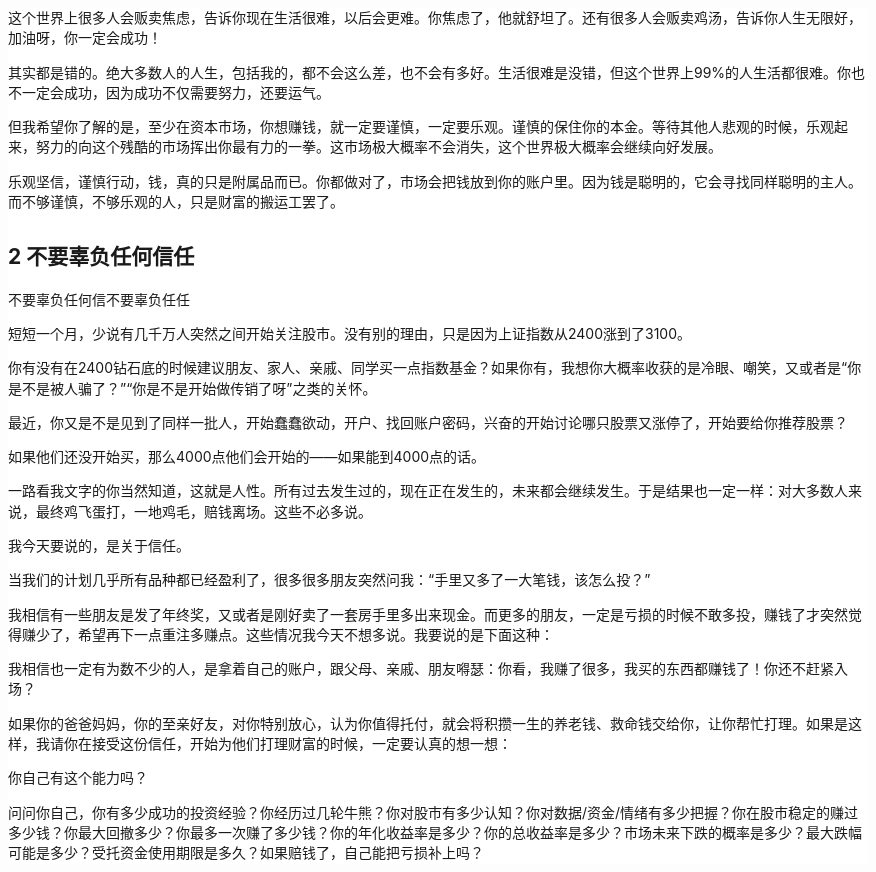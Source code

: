  

这个世界上很多人会贩卖焦虑，告诉你现在生活很难，以后会更难。你焦虑了，他就舒坦了。还有很多人会贩卖鸡汤，告诉你人生无限好，加油呀，你一定会成功！

 

其实都是错的。绝大多数人的人生，包括我的，都不会这么差，也不会有多好。生活很难是没错，但这个世界上99%的人生活都很难。你也不一定会成功，因为成功不仅需要努力，还要运气。

 

但我希望你了解的是，至少在资本市场，你想赚钱，就一定要谨慎，一定要乐观。谨慎的保住你的本金。等待其他人悲观的时候，乐观起来，努力的向这个残酷的市场挥出你最有力的一拳。这市场极大概率不会消失，这个世界极大概率会继续向好发展。



乐观坚信，谨慎行动，钱，真的只是附属品而已。你都做对了，市场会把钱放到你的账户里。因为钱是聪明的，它会寻找同样聪明的主人。而不够谨慎，不够乐观的人，只是财富的搬运工罢了。







## 2 不要辜负任何信任

不要辜负任何信不要辜负任任

短短一个月，少说有几千万人突然之间开始关注股市。没有别的理由，只是因为上证指数从2400涨到了3100。

 

你有没有在2400钻石底的时候建议朋友、家人、亲戚、同学买一点指数基金？如果你有，我想你大概率收获的是冷眼、嘲笑，又或者是“你是不是被人骗了？”“你是不是开始做传销了呀”之类的关怀。

 

最近，你又是不是见到了同样一批人，开始蠢蠢欲动，开户、找回账户密码，兴奋的开始讨论哪只股票又涨停了，开始要给你推荐股票？

 

如果他们还没开始买，那么4000点他们会开始的——如果能到4000点的话。

 

一路看我文字的你当然知道，这就是人性。所有过去发生过的，现在正在发生的，未来都会继续发生。于是结果也一定一样：对大多数人来说，最终鸡飞蛋打，一地鸡毛，赔钱离场。这些不必多说。

 

我今天要说的，是关于信任。

 

当我们的计划几乎所有品种都已经盈利了，很多很多朋友突然问我：“手里又多了一大笔钱，该怎么投？”

 

我相信有一些朋友是发了年终奖，又或者是刚好卖了一套房手里多出来现金。而更多的朋友，一定是亏损的时候不敢多投，赚钱了才突然觉得赚少了，希望再下一点重注多赚点。这些情况我今天不想多说。我要说的是下面这种：

 

我相信也一定有为数不少的人，是拿着自己的账户，跟父母、亲戚、朋友嘚瑟：你看，我赚了很多，我买的东西都赚钱了！你还不赶紧入场？

 

如果你的爸爸妈妈，你的至亲好友，对你特别放心，认为你值得托付，就会将积攒一生的养老钱、救命钱交给你，让你帮忙打理。如果是这样，我请你在接受这份信任，开始为他们打理财富的时候，一定要认真的想一想：

 

你自己有这个能力吗？

 

问问你自己，你有多少成功的投资经验？你经历过几轮牛熊？你对股市有多少认知？你对数据/资金/情绪有多少把握？你在股市稳定的赚过多少钱？你最大回撤多少？你最多一次赚了多少钱？你的年化收益率是多少？你的总收益率是多少？市场未来下跌的概率是多少？最大跌幅可能是多少？受托资金使用期限是多久？如果赔钱了，自己能把亏损补上吗？
